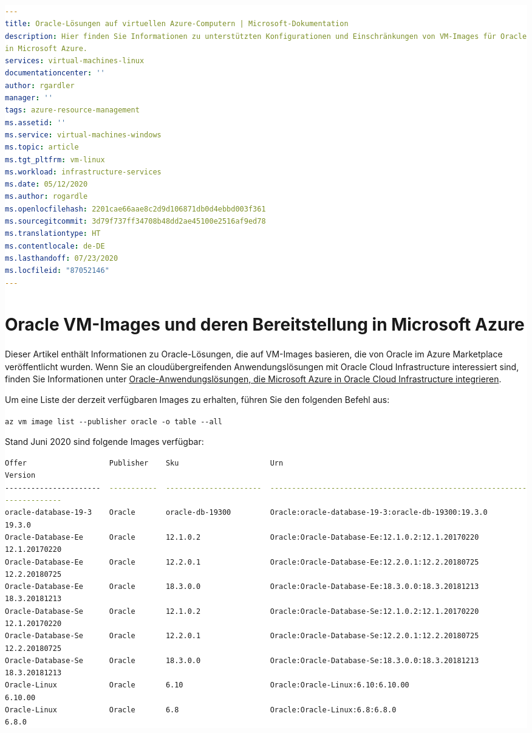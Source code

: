 ```yaml
---
title: Oracle-Lösungen auf virtuellen Azure-Computern | Microsoft-Dokumentation
description: Hier finden Sie Informationen zu unterstützten Konfigurationen und Einschränkungen von VM-Images für Oracle in Microsoft Azure.
services: virtual-machines-linux
documentationcenter: ''
author: rgardler
manager: ''
tags: azure-resource-management
ms.assetid: ''
ms.service: virtual-machines-windows
ms.topic: article
ms.tgt_pltfrm: vm-linux
ms.workload: infrastructure-services
ms.date: 05/12/2020
ms.author: rogardle
ms.openlocfilehash: 2201cae66aae8c2d9d106871db0d4ebbd003f361
ms.sourcegitcommit: 3d79f737ff34708b48dd2ae45100e2516af9ed78
ms.translationtype: HT
ms.contentlocale: de-DE
ms.lasthandoff: 07/23/2020
ms.locfileid: "87052146"
---
```

# <a name="oracle-vm-images-and-their-deployment-on-microsoft-azure"></a>Oracle VM-Images und deren Bereitstellung in Microsoft Azure

Dieser Artikel enthält Informationen zu Oracle-Lösungen, die auf VM-Images basieren, die von Oracle im Azure Marketplace veröffentlicht wurden. Wenn Sie an cloudübergreifenden Anwendungslösungen mit Oracle Cloud Infrastructure interessiert sind, finden Sie Informationen unter [Oracle-Anwendungslösungen, die Microsoft Azure in Oracle Cloud Infrastructure integrieren](oracle-oci-overview.md).

Um eine Liste der derzeit verfügbaren Images zu erhalten, führen Sie den folgenden Befehl aus:

```azurecli-interactive
az vm image list --publisher oracle -o table --all
```

Stand Juni 2020 sind folgende Images verfügbar:

```bash
Offer                   Publisher    Sku                     Urn                                                          Version
----------------------  -----------  ----------------------  -----------------------------------------------------------  -------------
oracle-database-19-3    Oracle       oracle-db-19300         Oracle:oracle-database-19-3:oracle-db-19300:19.3.0           19.3.0
Oracle-Database-Ee      Oracle       12.1.0.2                Oracle:Oracle-Database-Ee:12.1.0.2:12.1.20170220             12.1.20170220
Oracle-Database-Ee      Oracle       12.2.0.1                Oracle:Oracle-Database-Ee:12.2.0.1:12.2.20180725             12.2.20180725
Oracle-Database-Ee      Oracle       18.3.0.0                Oracle:Oracle-Database-Ee:18.3.0.0:18.3.20181213             18.3.20181213
Oracle-Database-Se      Oracle       12.1.0.2                Oracle:Oracle-Database-Se:12.1.0.2:12.1.20170220             12.1.20170220
Oracle-Database-Se      Oracle       12.2.0.1                Oracle:Oracle-Database-Se:12.2.0.1:12.2.20180725             12.2.20180725
Oracle-Database-Se      Oracle       18.3.0.0                Oracle:Oracle-Database-Se:18.3.0.0:18.3.20181213             18.3.20181213
Oracle-Linux            Oracle       6.10                    Oracle:Oracle-Linux:6.10:6.10.00                             6.10.00
Oracle-Linux            Oracle       6.8                     Oracle:Oracle-Linux:6.8:6.8.0                                6.8.0
```